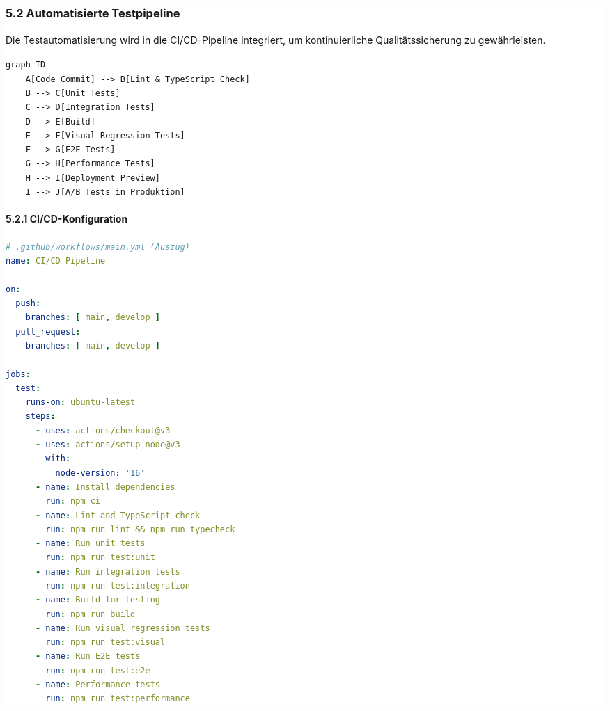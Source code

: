 ### 5.2 Automatisierte Testpipeline

Die Testautomatisierung wird in die CI/CD-Pipeline integriert, um kontinuierliche Qualitätssicherung zu gewährleisten.

```mermaid
graph TD
    A[Code Commit] --> B[Lint & TypeScript Check]
    B --> C[Unit Tests]
    C --> D[Integration Tests]
    D --> E[Build]
    E --> F[Visual Regression Tests]
    F --> G[E2E Tests]
    G --> H[Performance Tests]
    H --> I[Deployment Preview]
    I --> J[A/B Tests in Produktion]
```

#### 5.2.1 CI/CD-Konfiguration

```yaml
# .github/workflows/main.yml (Auszug)
name: CI/CD Pipeline

on:
  push:
    branches: [ main, develop ]
  pull_request:
    branches: [ main, develop ]

jobs:
  test:
    runs-on: ubuntu-latest
    steps:
      - uses: actions/checkout@v3
      - uses: actions/setup-node@v3
        with:
          node-version: '16'
      - name: Install dependencies
        run: npm ci
      - name: Lint and TypeScript check
        run: npm run lint && npm run typecheck
      - name: Run unit tests
        run: npm run test:unit
      - name: Run integration tests
        run: npm run test:integration
      - name: Build for testing
        run: npm run build
      - name: Run visual regression tests
        run: npm run test:visual
      - name: Run E2E tests
        run: npm run test:e2e
      - name: Performance tests
        run: npm run test:performance
```
